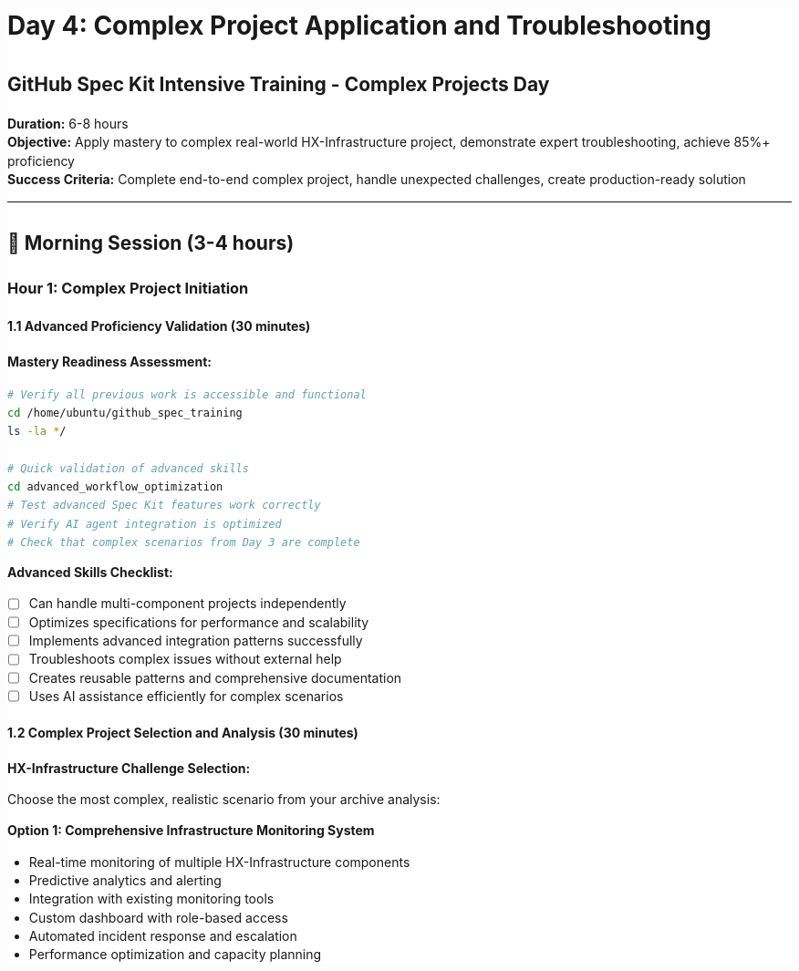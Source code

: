 
# Day 4: Complex Project Application and Troubleshooting
## GitHub Spec Kit Intensive Training - Complex Projects Day

**Duration:** 6-8 hours  
**Objective:** Apply mastery to complex real-world HX-Infrastructure project, demonstrate expert troubleshooting, achieve 85%+ proficiency  
**Success Criteria:** Complete end-to-end complex project, handle unexpected challenges, create production-ready solution

---

## 🌅 Morning Session (3-4 hours)

### Hour 1: Complex Project Initiation

#### 1.1 Advanced Proficiency Validation (30 minutes)

**Mastery Readiness Assessment:**
```bash
# Verify all previous work is accessible and functional
cd /home/ubuntu/github_spec_training
ls -la */

# Quick validation of advanced skills
cd advanced_workflow_optimization
# Test advanced Spec Kit features work correctly
# Verify AI agent integration is optimized
# Check that complex scenarios from Day 3 are complete
```

**Advanced Skills Checklist:**
- [ ] Can handle multi-component projects independently
- [ ] Optimizes specifications for performance and scalability
- [ ] Implements advanced integration patterns successfully
- [ ] Troubleshoots complex issues without external help
- [ ] Creates reusable patterns and comprehensive documentation
- [ ] Uses AI assistance efficiently for complex scenarios

#### 1.2 Complex Project Selection and Analysis (30 minutes)

**HX-Infrastructure Challenge Selection:**

Choose the most complex, realistic scenario from your archive analysis:

**Option 1: Comprehensive Infrastructure Monitoring System**
- Real-time monitoring of multiple HX-Infrastructure components
- Predictive analytics and alerting
- Integration with existing monitoring tools
- Custom dashboard with role-based access
- Automated incident response and escalation
- Performance optimization and capacity planning
